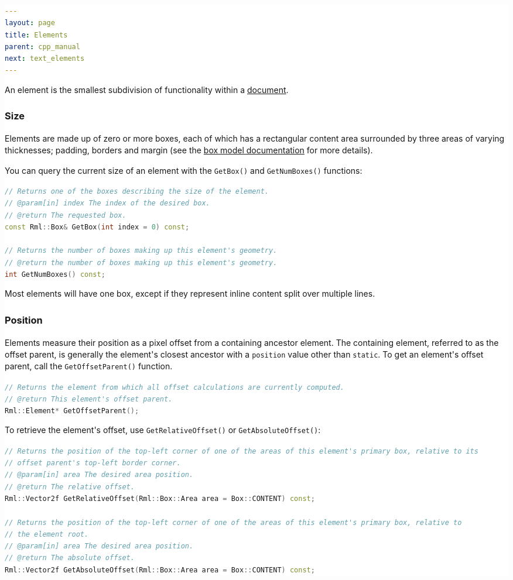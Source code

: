 ```yaml
---
layout: page
title: Elements
parent: cpp_manual
next: text_elements
---
```


An element is the smallest subdivision of functionality within a [document](documents.html).

### Size

Elements are made up of zero or more boxes, each of which has a rectangular content area surrounded by three areas of varying thicknesses; padding, borders and margin (see the [box model documentation](../rcss/box_model.html) for more details).

You can query the current size of an element with the `GetBox()` and `GetNumBoxes()` functions:

```cpp
// Returns one of the boxes describing the size of the element.
// @param[in] index The index of the desired box.
// @return The requested box.
const Rml::Box& GetBox(int index = 0) const;

// Returns the number of boxes making up this element's geometry.
// @return the number of boxes making up this element's geometry.
int GetNumBoxes() const;
```

Most elements will have one box, except if they represent inline content split over multiple lines.

### Position

Elements measure their position as a pixel offset from a containing ancestor element. The containing element, referred to as the offset parent, is generally the element's closest ancestor with a `position` value other than `static`. To get an element's offset parent, call the `GetOffsetParent()` function.

```cpp
// Returns the element from which all offset calculations are currently computed.
// @return This element's offset parent.
Rml::Element* GetOffsetParent();
```

To retrieve the element's offset, use `GetRelativeOffset()` or `GetAbsoluteOffset()`:

```cpp
// Returns the position of the top-left corner of one of the areas of this element's primary box, relative to its
// offset parent's top-left border corner.
// @param[in] area The desired area position.
// @return The relative offset.
Rml::Vector2f GetRelativeOffset(Rml::Box::Area area = Box::CONTENT) const;

// Returns the position of the top-left corner of one of the areas of this element's primary box, relative to
// the element root.
// @param[in] area The desired area position.
// @return The absolute offset.
Rml::Vector2f GetAbsoluteOffset(Rml::Box::Area area = Box::CONTENT) const;
```
